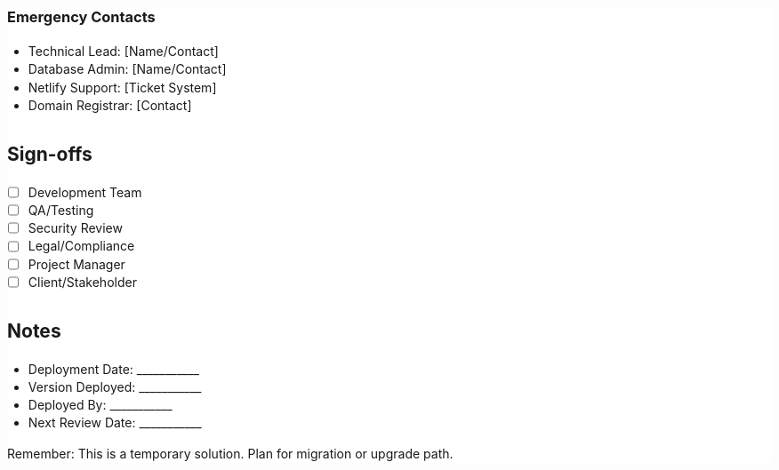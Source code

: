 ### Emergency Contacts
- Technical Lead: [Name/Contact]
- Database Admin: [Name/Contact]
- Netlify Support: [Ticket System]
- Domain Registrar: [Contact]

## Sign-offs

- [ ] Development Team
- [ ] QA/Testing
- [ ] Security Review
- [ ] Legal/Compliance
- [ ] Project Manager
- [ ] Client/Stakeholder

## Notes

- Deployment Date: ___________
- Version Deployed: ___________
- Deployed By: ___________
- Next Review Date: ___________

Remember: This is a temporary solution. Plan for migration or upgrade path.